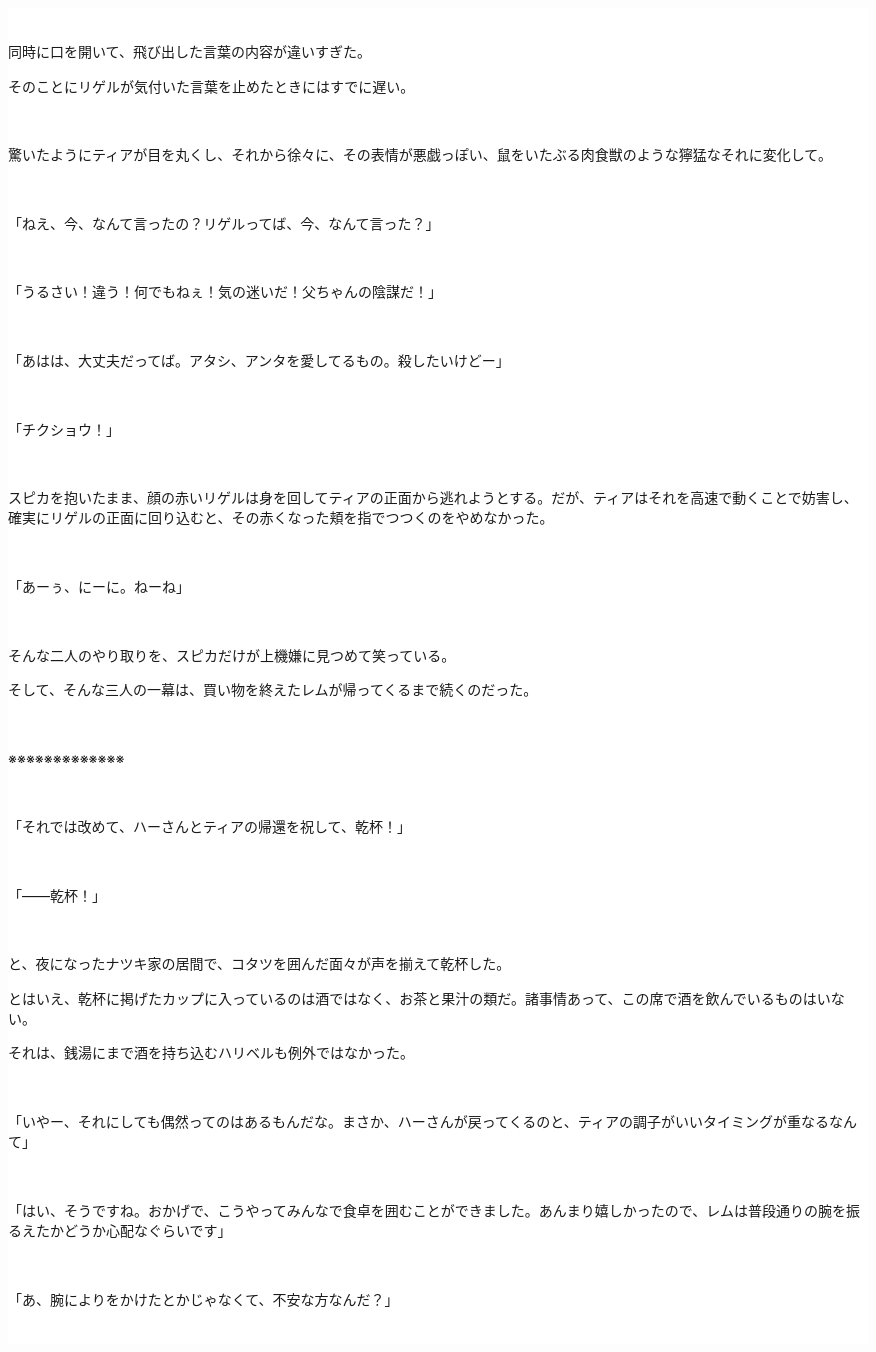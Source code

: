 　

同時に口を開いて、飛び出した言葉の内容が違いすぎた。

そのことにリゲルが気付いた言葉を止めたときにはすでに遅い。

　

驚いたようにティアが目を丸くし、それから徐々に、その表情が悪戯っぽい、鼠をいたぶる肉食獣のような獰猛なそれに変化して。

　

「ねえ、今、なんて言ったの？リゲルってば、今、なんて言った？」

　

「うるさい！違う！何でもねぇ！気の迷いだ！父ちゃんの陰謀だ！」

　

「あはは、大丈夫だってば。アタシ、アンタを愛してるもの。殺したいけどー」

　

「チクショウ！」

　

スピカを抱いたまま、顔の赤いリゲルは身を回してティアの正面から逃れようとする。だが、ティアはそれを高速で動くことで妨害し、確実にリゲルの正面に回り込むと、その赤くなった頬を指でつつくのをやめなかった。

　

「あーぅ、にーに。ねーね」

　

そんな二人のやり取りを、スピカだけが上機嫌に見つめて笑っている。

そして、そんな三人の一幕は、買い物を終えたレムが帰ってくるまで続くのだった。

　

※※※※※※※※※※※※※

　

「それでは改めて、ハーさんとティアの帰還を祝して、乾杯！」

　

「――乾杯！」

　

と、夜になったナツキ家の居間で、コタツを囲んだ面々が声を揃えて乾杯した。

とはいえ、乾杯に掲げたカップに入っているのは酒ではなく、お茶と果汁の類だ。諸事情あって、この席で酒を飲んでいるものはいない。

それは、銭湯にまで酒を持ち込むハリベルも例外ではなかった。

　

「いやー、それにしても偶然ってのはあるもんだな。まさか、ハーさんが戻ってくるのと、ティアの調子がいいタイミングが重なるなんて」

　

「はい、そうですね。おかげで、こうやってみんなで食卓を囲むことができました。あんまり嬉しかったので、レムは普段通りの腕を振るえたかどうか心配なぐらいです」

　

「あ、腕によりをかけたとかじゃなくて、不安な方なんだ？」

　
